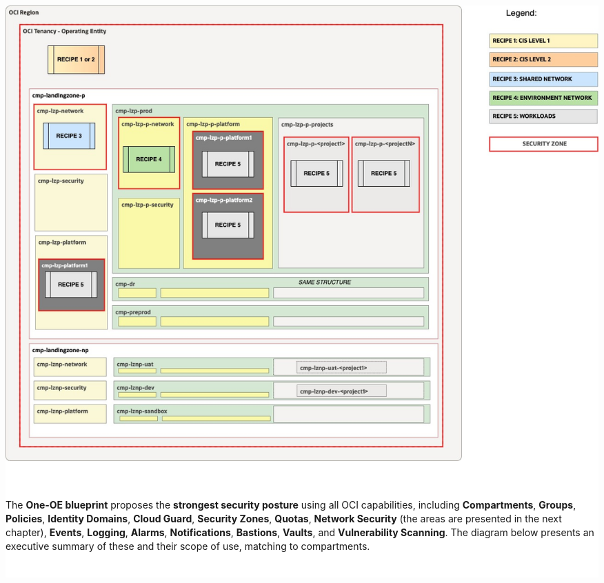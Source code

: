 <img src="images/3_security_view_security_zones.jpg" alt= “” width="1000" height="value">

&nbsp; 

The **One-OE blueprint** proposes the **strongest security posture** using all OCI capabilities, including **Compartments**, **Groups**, **Policies**, **Identity Domains**, **Cloud Guard**, **Security Zones**, **Quotas**, **Network Security** (the areas are presented in the next chapter), **Events**, **Logging**, **Alarms**, **Notifications**, **Bastions**, **Vaults**, and **Vulnerability Scanning**. The diagram below presents an executive summary of these and their scope of use, matching to compartments.

&nbsp; 

